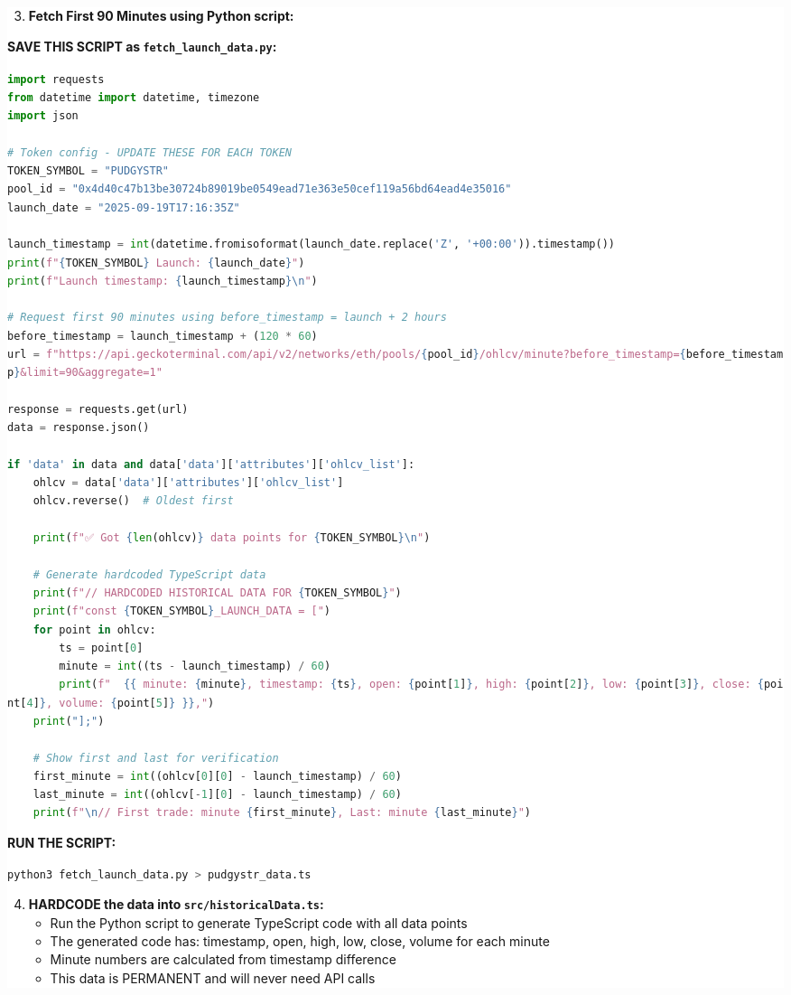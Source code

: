3. **Fetch First 90 Minutes using Python script:**

**SAVE THIS SCRIPT as `fetch_launch_data.py`:**
```python
import requests
from datetime import datetime, timezone
import json

# Token config - UPDATE THESE FOR EACH TOKEN
TOKEN_SYMBOL = "PUDGYSTR"
pool_id = "0x4d40c47b13be30724b89019be0549ead71e363e50cef119a56bd64ead4e35016"
launch_date = "2025-09-19T17:16:35Z"

launch_timestamp = int(datetime.fromisoformat(launch_date.replace('Z', '+00:00')).timestamp())
print(f"{TOKEN_SYMBOL} Launch: {launch_date}")
print(f"Launch timestamp: {launch_timestamp}\n")

# Request first 90 minutes using before_timestamp = launch + 2 hours
before_timestamp = launch_timestamp + (120 * 60)
url = f"https://api.geckoterminal.com/api/v2/networks/eth/pools/{pool_id}/ohlcv/minute?before_timestamp={before_timestamp}&limit=90&aggregate=1"

response = requests.get(url)
data = response.json()

if 'data' in data and data['data']['attributes']['ohlcv_list']:
    ohlcv = data['data']['attributes']['ohlcv_list']
    ohlcv.reverse()  # Oldest first
    
    print(f"✅ Got {len(ohlcv)} data points for {TOKEN_SYMBOL}\n")
    
    # Generate hardcoded TypeScript data
    print(f"// HARDCODED HISTORICAL DATA FOR {TOKEN_SYMBOL}")
    print(f"const {TOKEN_SYMBOL}_LAUNCH_DATA = [")
    for point in ohlcv:
        ts = point[0]
        minute = int((ts - launch_timestamp) / 60)
        print(f"  {{ minute: {minute}, timestamp: {ts}, open: {point[1]}, high: {point[2]}, low: {point[3]}, close: {point[4]}, volume: {point[5]} }},")
    print("];")
    
    # Show first and last for verification
    first_minute = int((ohlcv[0][0] - launch_timestamp) / 60)
    last_minute = int((ohlcv[-1][0] - launch_timestamp) / 60)
    print(f"\n// First trade: minute {first_minute}, Last: minute {last_minute}")
```

**RUN THE SCRIPT:**
```bash
python3 fetch_launch_data.py > pudgystr_data.ts
```

4. **HARDCODE the data into `src/historicalData.ts`:**
   - Run the Python script to generate TypeScript code with all data points
   - The generated code has: timestamp, open, high, low, close, volume for each minute
   - Minute numbers are calculated from timestamp difference
   - This data is PERMANENT and will never need API calls
